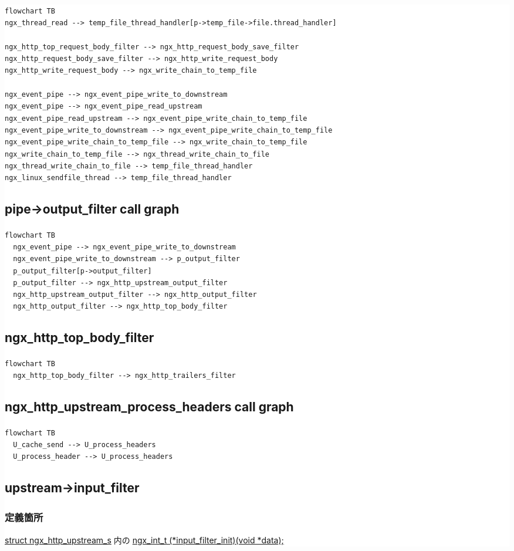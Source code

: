 ```mermaid
flowchart TB
ngx_thread_read --> temp_file_thread_handler[p->temp_file->file.thread_handler]

ngx_http_top_request_body_filter --> ngx_http_request_body_save_filter
ngx_http_request_body_save_filter --> ngx_http_write_request_body
ngx_http_write_request_body --> ngx_write_chain_to_temp_file

ngx_event_pipe --> ngx_event_pipe_write_to_downstream
ngx_event_pipe --> ngx_event_pipe_read_upstream
ngx_event_pipe_read_upstream --> ngx_event_pipe_write_chain_to_temp_file
ngx_event_pipe_write_to_downstream --> ngx_event_pipe_write_chain_to_temp_file
ngx_event_pipe_write_chain_to_temp_file --> ngx_write_chain_to_temp_file
ngx_write_chain_to_temp_file --> ngx_thread_write_chain_to_file
ngx_thread_write_chain_to_file --> temp_file_thread_handler
ngx_linux_sendfile_thread --> temp_file_thread_handler
```

## pipe->output_filter call graph

```mermaid
flowchart TB
  ngx_event_pipe --> ngx_event_pipe_write_to_downstream
  ngx_event_pipe_write_to_downstream --> p_output_filter
  p_output_filter[p->output_filter]
  p_output_filter --> ngx_http_upstream_output_filter
  ngx_http_upstream_output_filter --> ngx_http_output_filter
  ngx_http_output_filter --> ngx_http_top_body_filter
```

## ngx_http_top_body_filter

```mermaid
flowchart TB
  ngx_http_top_body_filter --> ngx_http_trailers_filter
```

## ngx_http_upstream_process_headers call graph

```mermaid
flowchart TB
  U_cache_send --> U_process_headers
  U_process_header --> U_process_headers
```

## upstream->input_filter

### 定義箇所
[struct ngx_http_upstream_s](https://github.com/nginx/nginx/blob/release-1.22.0/src/http/ngx_http_upstream.h#L323-L404) 内の [ngx_int_t (*input_filter_init)(void *data);](https://github.com/nginx/nginx/blob/release-1.22.0/src/http/ngx_http_upstream.h#L355)
